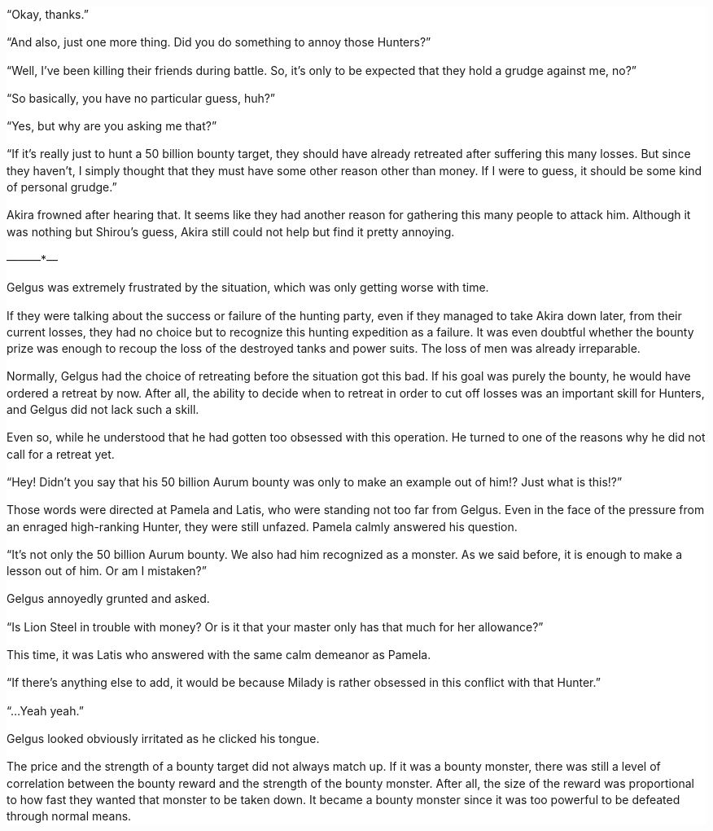 “Okay, thanks.”

“And also, just one more thing. Did you do something to annoy those Hunters?”

“Well, I’ve been killing their friends during battle. So, it’s only to be expected that they hold a grudge against me, no?”

“So basically, you have no particular guess, huh?”

“Yes, but why are you asking me that?”

“If it’s really just to hunt a 50 billion bounty target, they should have already retreated after suffering this many losses. But since they haven’t, I simply thought that they must have some other reason other than money. If I were to guess, it should be some kind of personal grudge.”

Akira frowned after hearing that. It seems like they had another reason for gathering this many people to attack him. Although it was nothing but Shirou’s guess, Akira still could not help but find it pretty annoying.

—*—*—*—

Gelgus was extremely frustrated by the situation, which was only getting worse with time.

If they were talking about the success or failure of the hunting party, even if they managed to take Akira down later, from their current losses, they had no choice but to recognize this hunting expedition as a failure. It was even doubtful whether the bounty prize was enough to recoup the loss of the destroyed tanks and power suits. The loss of men was already irreparable.

Normally, Gelgus had the choice of retreating before the situation got this bad. If his goal was purely the bounty, he would have ordered a retreat by now. After all, the ability to decide when to retreat in order to cut off losses was an important skill for Hunters, and Gelgus did not lack such a skill.

Even so, while he understood that he had gotten too obsessed with this operation. He turned to one of the reasons why he did not call for a retreat yet.

“Hey! Didn’t you say that his 50 billion Aurum bounty was only to make an example out of him!? Just what is this!?”

Those words were directed at Pamela and Latis, who were standing not too far from Gelgus. Even in the face of the pressure from an enraged high-ranking Hunter, they were still unfazed. Pamela calmly answered his question.

“It’s not only the 50 billion Aurum bounty. We also had him recognized as a monster. As we said before, it is enough to make a lesson out of him. Or am I mistaken?”

Gelgus annoyedly grunted and asked.

“Is Lion Steel in trouble with money? Or is it that your master only has that much for her allowance?”

This time, it was Latis who answered with the same calm demeanor as Pamela.

“If there’s anything else to add, it would be because Milady is rather obsessed in this conflict with that Hunter.”

“…Yeah yeah.”

Gelgus looked obviously irritated as he clicked his tongue.

The price and the strength of a bounty target did not always match up. If it was a bounty monster, there was still a level of correlation between the bounty reward and the strength of the bounty monster. After all, the size of the reward was proportional to how fast they wanted that monster to be taken down. It became a bounty monster since it was too powerful to be defeated through normal means.
